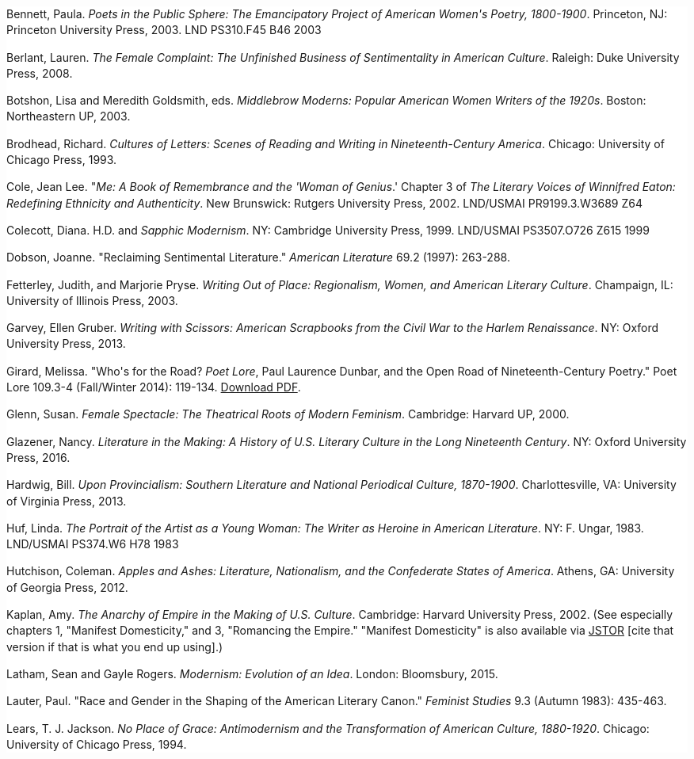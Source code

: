 Bennett, Paula. *Poets in the Public Sphere: The Emancipatory Project of American Women's Poetry, 1800-1900*. Princeton, NJ: Princeton University Press, 2003. LND PS310.F45 B46 2003

Berlant, Lauren. *The Female Complaint: The Unfinished Business of Sentimentality in American Culture*. Raleigh: Duke University Press, 2008.

Botshon, Lisa and Meredith Goldsmith, eds. *Middlebrow Moderns: Popular American Women Writers of the 1920s*. Boston: Northeastern UP, 2003.

Brodhead, Richard. *Cultures of Letters: Scenes of Reading and Writing in Nineteenth-Century America*. Chicago: University of Chicago Press, 1993.

Cole, Jean Lee. "*Me: A Book of Remembrance and the 'Woman of Genius*.' Chapter 3 of *The Literary Voices of Winnifred Eaton: Redefining Ethnicity and Authenticity*. New Brunswick: Rutgers University Press, 2002. LND/USMAI PR9199.3.W3689 Z64

Colecott, Diana. H.D. and *Sapphic Modernism*. NY: Cambridge University Press, 1999. LND/USMAI PS3507.O726 Z615 1999

Dobson, Joanne. "Reclaiming Sentimental Literature." *American Literature* 69.2 (1997): 263-288.

Fetterley, Judith, and Marjorie Pryse. *Writing Out of Place: Regionalism, Women, and American Literary Culture*. Champaign, IL: University of Illinois Press, 2003.

Garvey, Ellen Gruber. *Writing with Scissors: American Scrapbooks from the Civil War to the Harlem Renaissance*. NY: Oxford University Press, 2013.

Girard, Melissa. "Who's for the Road? *Poet Lore*, Paul Laurence Dunbar, and the Open Road of Nineteenth-Century Poetry." Poet Lore 109.3-4 (Fall/Winter 2014): 119-134. [Download PDF](http://loyolanotredamelib.org/aperio/wp-content/uploads/2017/05/2017-06-01-Parker-Clubwomen-Reformers-Workers-and-Feminists-of-the-Gilded-Age.pdf).

Glenn, Susan. *Female Spectacle: The Theatrical Roots of Modern Feminism*. Cambridge: Harvard UP, 2000.

Glazener, Nancy. *Literature in the Making: A History of U.S. Literary Culture in the Long Nineteenth Century*. NY: Oxford University Press, 2016.

Hardwig, Bill. *Upon Provincialism: Southern Literature and National Periodical Culture, 1870-1900*. Charlottesville, VA: University of Virginia Press, 2013.

Huf, Linda. *The Portrait of the Artist as a Young Woman: The Writer as Heroine in American Literature*. NY: F. Ungar, 1983. LND/USMAI PS374.W6 H78 1983

Hutchison, Coleman. *Apples and Ashes: Literature, Nationalism, and the Confederate States of America*. Athens, GA: University of Georgia Press, 2012.

Kaplan, Amy. *The Anarchy of Empire in the Making of U.S. Culture*. Cambridge: Harvard University Press, 2002. (See especially chapters 1, "Manifest Domesticity," and 3, "Romancing the Empire." "Manifest Domesticity" is also available via [JSTOR](http://www.jstor.org.proxy-ln.researchport.umd.edu/) [cite that version if that is what you end up using].)

Latham, Sean and Gayle Rogers. *Modernism: Evolution of an Idea*. London: Bloomsbury, 2015.

Lauter, Paul. "Race and Gender in the Shaping of the American Literary Canon." *Feminist Studies* 9.3 (Autumn 1983): 435-463.

Lears, T. J. Jackson. *No Place of Grace: Antimodernism and the Transformation of American Culture, 1880-1920*. Chicago: University of Chicago Press, 1994.
